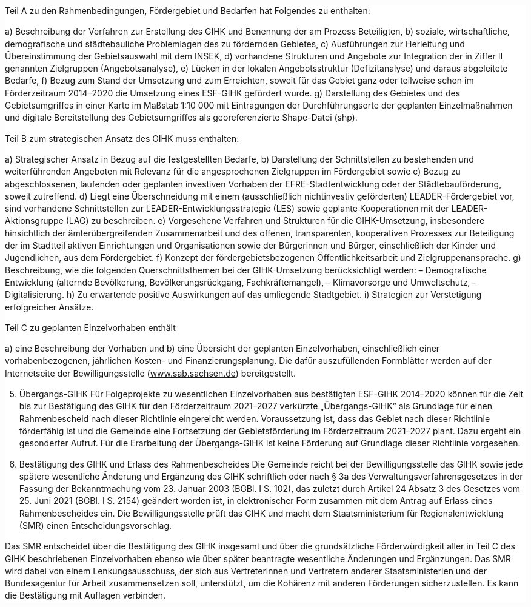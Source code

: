 Teil A zu den Rahmenbedingungen, Fördergebiet und Bedarfen hat Folgendes zu enthalten:

a) Beschreibung der Verfahren zur Erstellung des GIHK und Benennung der am Prozess Beteiligten, b) soziale, wirtschaftliche, demografische und städtebauliche Problemlagen des zu fördernden Gebietes, c) Ausführungen zur Herleitung und Übereinstimmung der Gebietsauswahl mit dem INSEK, d) vorhandene Strukturen und Angebote zur Integration der in Ziffer II genannten Zielgruppen (Angebotsanalyse), e) Lücken in der lokalen Angebotsstruktur (Defizitanalyse) und daraus abgeleitete Bedarfe, f) Bezug zum Stand der Umsetzung und zum Erreichten, soweit für das Gebiet ganz oder teilweise schon im Förderzeitraum 2014–2020 die Umsetzung eines ESF-GIHK gefördert wurde. g) Darstellung des Gebietes und des Gebietsumgriffes in einer Karte im Maßstab 1:10 000 mit Eintragungen der Durchführungsorte der geplanten Einzelmaßnahmen und digitale Bereitstellung des Gebietsumgriffes als georeferenzierte Shape-Datei (shp). 

Teil B zum strategischen Ansatz des GIHK muss enthalten:

a) Strategischer Ansatz in Bezug auf die festgestellten Bedarfe, b) Darstellung der Schnittstellen zu bestehenden und weiterführenden Angeboten mit Relevanz für die angesprochenen Zielgruppen im Fördergebiet sowie c) Bezug zu abgeschlossenen, laufenden oder geplanten investiven Vorhaben der EFRE-Stadtentwicklung oder der Städtebauförderung, soweit zutreffend. d) Liegt eine Überschneidung mit einem (ausschließlich nichtinvestiv geförderten) LEADER-Fördergebiet vor, sind vorhandene Schnittstellen zur LEADER-Entwicklungsstrategie (LES) sowie geplante Kooperationen mit der LEADER-Aktionsgruppe (LAG) zu beschreiben. e) Vorgesehene Verfahren und Strukturen für die GIHK-Umsetzung, insbesondere hinsichtlich der ämterübergreifenden Zusammenarbeit und des offenen, transparenten, kooperativen Prozesses zur Beteiligung der im Stadtteil aktiven Einrichtungen und Organisationen sowie der Bürgerinnen und Bürger, einschließlich der Kinder und Jugendlichen, aus dem Fördergebiet. f) Konzept der fördergebietsbezogenen Öffentlichkeitsarbeit und Zielgruppenansprache. g) Beschreibung, wie die folgenden Querschnittsthemen bei der GIHK-Umsetzung berücksichtigt werden: – Demografische Entwicklung (alternde Bevölkerung, Bevölkerungsrückgang, Fachkräftemangel), – Klimavorsorge und Umweltschutz, – Digitalisierung. h) Zu erwartende positive Auswirkungen auf das umliegende Stadtgebiet. i) Strategien zur Verstetigung erfolgreicher Ansätze. 

Teil C zu geplanten Einzelvorhaben enthält

a) eine Beschreibung der Vorhaben und b) eine Übersicht der geplanten Einzelvorhaben, einschließlich einer vorhabenbezogenen, jährlichen Kosten- und Finanzierungsplanung. Die dafür auszufüllenden Formblätter werden auf der Internetseite der Bewilligungsstelle (www.sab.sachsen.de) bereitgestellt.

5. Übergangs-GIHK Für Folgeprojekte zu wesentlichen Einzelvorhaben aus bestätigten ESF-GIHK 2014–2020 können für die Zeit bis zur Bestätigung des GIHK für den Förderzeitraum 2021–2027 verkürzte „Übergangs-GIHK“ als Grundlage für einen Rahmenbescheid nach dieser Richtlinie eingereicht werden. Voraussetzung ist, dass das Gebiet nach dieser Richtlinie förderfähig ist und die Gemeinde eine Fortsetzung der Gebietsförderung im Förderzeitraum 2021–2027 plant. Dazu ergeht ein gesonderter Aufruf. Für die Erarbeitung der Übergangs-GIHK ist keine Förderung auf Grundlage dieser Richtlinie vorgesehen.

6. Bestätigung des GIHK und Erlass des Rahmenbescheides Die Gemeinde reicht bei der Bewilligungsstelle das GIHK sowie jede spätere wesentliche Änderung und Ergänzung des GIHK schriftlich oder nach § 3a des Verwaltungsverfahrensgesetzes in der Fassung der Bekanntmachung vom 23. Januar 2003 (BGBl. I S. 102), das zuletzt durch Artikel 24 Absatz 3 des Gesetzes vom 25. Juni 2021 (BGBl. I S. 2154) geändert worden ist, in elektronischer Form zusammen mit dem Antrag auf Erlass eines Rahmenbescheides ein. Die Bewilligungsstelle prüft das GIHK und macht dem Staatsministerium für Regionalentwicklung (SMR) einen Entscheidungsvorschlag.

Das SMR entscheidet über die Bestätigung des GIHK insgesamt und über die grundsätzliche Förderwürdigkeit aller in Teil C des GIHK beschriebenen Einzelvorhaben ebenso wie über später beantragte wesentliche Änderungen und Ergänzungen. Das SMR wird dabei von einem Lenkungsausschuss, der sich aus Vertreterinnen und Vertretern anderer Staatsministerien und der Bundesagentur für Arbeit zusammensetzen soll, unterstützt, um die Kohärenz mit anderen Förderungen sicherzustellen. Es kann die Bestätigung mit Auflagen verbinden.
